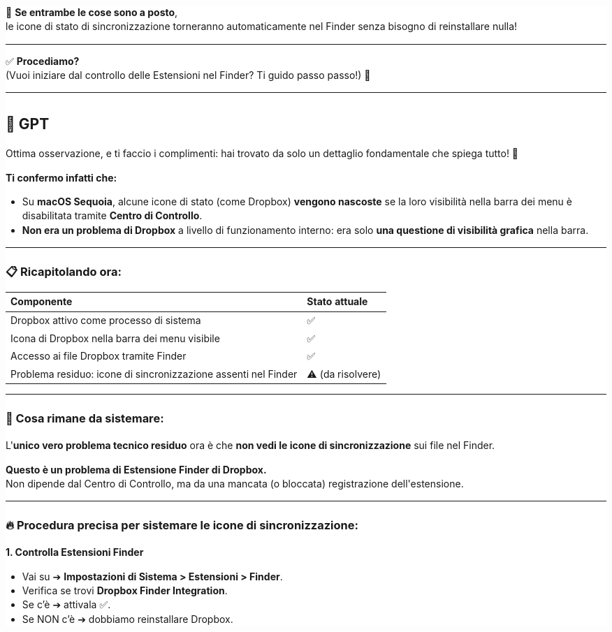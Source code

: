 📢 **Se entrambe le cose sono a posto**,  
le icone di stato di sincronizzazione torneranno automaticamente nel Finder senza bisogno di reinstallare nulla!

---

✅ **Procediamo?**  
(Vuoi iniziare dal controllo delle Estensioni nel Finder? Ti guido passo passo!) 🚀

---

## 🤖 **GPT**

Ottima osservazione, e ti faccio i complimenti: hai trovato da solo un dettaglio fondamentale che spiega tutto! 🎯

**Ti confermo infatti che:**
- Su **macOS Sequoia**, alcune icone di stato (come Dropbox) **vengono nascoste** se la loro visibilità nella barra dei menu è disabilitata tramite **Centro di Controllo**.
- **Non era un problema di Dropbox** a livello di funzionamento interno: era solo **una questione di visibilità grafica** nella barra.

---

### 📋 Ricapitolando ora:
| Componente | Stato attuale |
|:---|:---|
| Dropbox attivo come processo di sistema | ✅ |
| Icona di Dropbox nella barra dei menu visibile | ✅ |
| Accesso ai file Dropbox tramite Finder | ✅ |
| Problema residuo: icone di sincronizzazione assenti nel Finder | ⚠️ (da risolvere)

---

### 🎯 Cosa rimane da sistemare:
L'**unico vero problema tecnico residuo** ora è che **non vedi le icone di sincronizzazione** sui file nel Finder.

**Questo è un problema di Estensione Finder di Dropbox.**  
Non dipende dal Centro di Controllo, ma da una mancata (o bloccata) registrazione dell'estensione.

---

### 🔥 Procedura precisa per sistemare le icone di sincronizzazione:

**1. Controlla Estensioni Finder**
- Vai su ➔ **Impostazioni di Sistema > Estensioni > Finder**.
- Verifica se trovi **Dropbox Finder Integration**.
- Se c’è ➔ attivala ✅.
- Se NON c’è ➔ dobbiamo reinstallare Dropbox.
